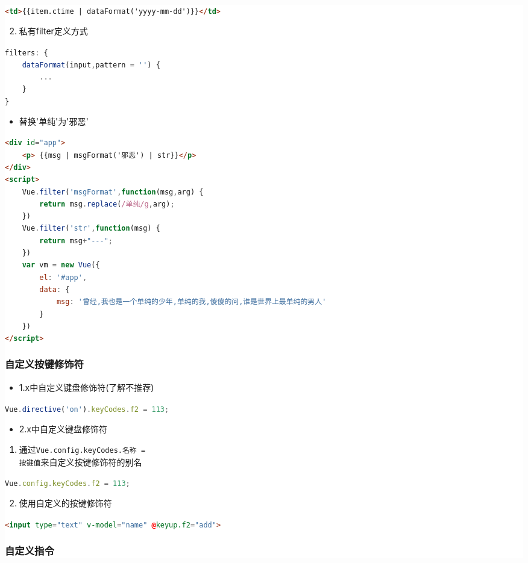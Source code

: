 ```html
<td>{{item.ctime | dataFormat('yyyy-mm-dd')}}</td>
```

2. 私有filter定义方式

```javascript
filters: {
	dataFormat(input,pattern = '') {
        ...
    }
}
```

- 替换'单纯'为'邪恶'

```html
<div id="app">
    <p> {{msg | msgFormat('邪恶') | str}}</p>
</div>
<script>
    Vue.filter('msgFormat',function(msg,arg) {
        return msg.replace(/单纯/g,arg);
    })
    Vue.filter('str',function(msg) {
        return msg+"---";
    })
    var vm = new Vue({
        el: '#app',
        data: {
            msg: '曾经,我也是一个单纯的少年,单纯的我,傻傻的问,谁是世界上最单纯的男人'
        }
    })
</script>
```

### 自定义按键修饰符

- 1.x中自定义键盘修饰符(了解不推荐)

```javascript
Vue.directive('on').keyCodes.f2 = 113;
```

- 2.x中自定义键盘修饰符

1. 通过<code>Vue.config.keyCodes.名称 = 按键值</code>来自定义按键修饰符的别名

```javascript
Vue.config.keyCodes.f2 = 113;
```

2. 使用自定义的按键修饰符

```html
<input type="text" v-model="name" @keyup.f2="add">
```

### 自定义指令
